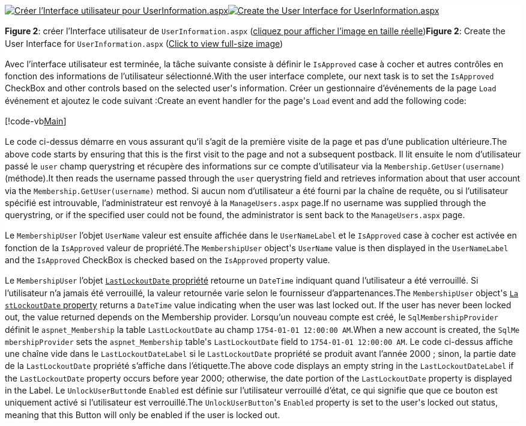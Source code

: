
<span data-ttu-id="7cf7d-169">[![Créer l’Interface utilisateur pour UserInformation.aspx](unlocking-and-approving-user-accounts-vb/_static/image5.png)](unlocking-and-approving-user-accounts-vb/_static/image4.png)</span><span class="sxs-lookup"><span data-stu-id="7cf7d-169">[![Create the User Interface for UserInformation.aspx](unlocking-and-approving-user-accounts-vb/_static/image5.png)](unlocking-and-approving-user-accounts-vb/_static/image4.png)</span></span>

<span data-ttu-id="7cf7d-170">**Figure 2**: créer l’Interface utilisateur de `UserInformation.aspx` ([cliquez pour afficher l’image en taille réelle](unlocking-and-approving-user-accounts-vb/_static/image6.png))</span><span class="sxs-lookup"><span data-stu-id="7cf7d-170">**Figure 2**: Create the User Interface for `UserInformation.aspx` ([Click to view full-size image](unlocking-and-approving-user-accounts-vb/_static/image6.png))</span></span>


<span data-ttu-id="7cf7d-171">Avec l’interface utilisateur est terminée, la tâche suivante consiste à définir le `IsApproved` case à cocher et autres contrôles en fonction des informations de l’utilisateur sélectionné.</span><span class="sxs-lookup"><span data-stu-id="7cf7d-171">With the user interface complete, our next task is to set the `IsApproved` CheckBox and other controls based on the selected user's information.</span></span> <span data-ttu-id="7cf7d-172">Créer un gestionnaire d’événements de la page `Load` événement et ajoutez le code suivant :</span><span class="sxs-lookup"><span data-stu-id="7cf7d-172">Create an event handler for the page's `Load` event and add the following code:</span></span>

[!code-vb[Main](unlocking-and-approving-user-accounts-vb/samples/sample1.vb)]

<span data-ttu-id="7cf7d-173">Le code ci-dessus démarre en vous assurant qu’il s’agit de la première visite de la page et pas d’une publication ultérieure.</span><span class="sxs-lookup"><span data-stu-id="7cf7d-173">The above code starts by ensuring that this is the first visit to the page and not a subsequent postback.</span></span> <span data-ttu-id="7cf7d-174">Il lit ensuite le nom d’utilisateur passé le `user` champ querystring et récupère des informations sur ce compte d’utilisateur via la `Membership.GetUser(username)` (méthode).</span><span class="sxs-lookup"><span data-stu-id="7cf7d-174">It then reads the username passed through the `user` querystring field and retrieves information about that user account via the `Membership.GetUser(username)` method.</span></span> <span data-ttu-id="7cf7d-175">Si aucun nom d’utilisateur a été fourni par la chaîne de requête, ou si l’utilisateur spécifié est introuvable, l’administrateur est renvoyé à la `ManageUsers.aspx` page.</span><span class="sxs-lookup"><span data-stu-id="7cf7d-175">If no username was supplied through the querystring, or if the specified user could not be found, the administrator is sent back to the `ManageUsers.aspx` page.</span></span>

<span data-ttu-id="7cf7d-176">Le `MembershipUser` l’objet `UserName` valeur est ensuite affichée dans le `UserNameLabel` et le `IsApproved` case à cocher est activée en fonction de la `IsApproved` valeur de propriété.</span><span class="sxs-lookup"><span data-stu-id="7cf7d-176">The `MembershipUser` object's `UserName` value is then displayed in the `UserNameLabel` and the `IsApproved` CheckBox is checked based on the `IsApproved` property value.</span></span>

<span data-ttu-id="7cf7d-177">Le `MembershipUser` l’objet [ `LastLockoutDate` propriété](https://msdn.microsoft.com/en-us/library/system.web.security.membershipuser.lastlockoutdate.aspx) retourne un `DateTime` indiquant quand l’utilisateur a été verrouillé. Si l’utilisateur n’a jamais été verrouillé, la valeur retournée varie selon le fournisseur d’appartenances.</span><span class="sxs-lookup"><span data-stu-id="7cf7d-177">The `MembershipUser` object's [`LastLockoutDate` property](https://msdn.microsoft.com/en-us/library/system.web.security.membershipuser.lastlockoutdate.aspx) returns a `DateTime` value indicating when the user was last locked out. If the user has never been locked out, the value returned depends on the Membership provider.</span></span> <span data-ttu-id="7cf7d-178">Lorsqu’un nouveau compte est créé, le `SqlMembershipProvider` définit le `aspnet_Membership` la table `LastLockoutDate` au champ `1754-01-01 12:00:00 AM`.</span><span class="sxs-lookup"><span data-stu-id="7cf7d-178">When a new account is created, the `SqlMembershipProvider` sets the `aspnet_Membership` table's `LastLockoutDate` field to `1754-01-01 12:00:00 AM`.</span></span> <span data-ttu-id="7cf7d-179">Le code ci-dessus affiche une chaîne vide dans le `LastLockoutDateLabel` si le `LastLockoutDate` propriété se produit avant l’année 2000 ; sinon, la partie date de la `LastLockoutDate` propriété s’affiche dans l’étiquette.</span><span class="sxs-lookup"><span data-stu-id="7cf7d-179">The above code displays an empty string in the `LastLockoutDateLabel` if the `LastLockoutDate` property occurs before year 2000; otherwise, the date portion of the `LastLockoutDate` property is displayed in the Label.</span></span> <span data-ttu-id="7cf7d-180">Le `UnlockUserButton`de `Enabled` est définie sur l’utilisateur verrouillé d’état, ce qui signifie que que ce bouton est uniquement activé si l’utilisateur est verrouillé.</span><span class="sxs-lookup"><span data-stu-id="7cf7d-180">The `UnlockUserButton`'s `Enabled` property is set to the user's locked out status, meaning that this Button will only be enabled if the user is locked out.</span></span>
